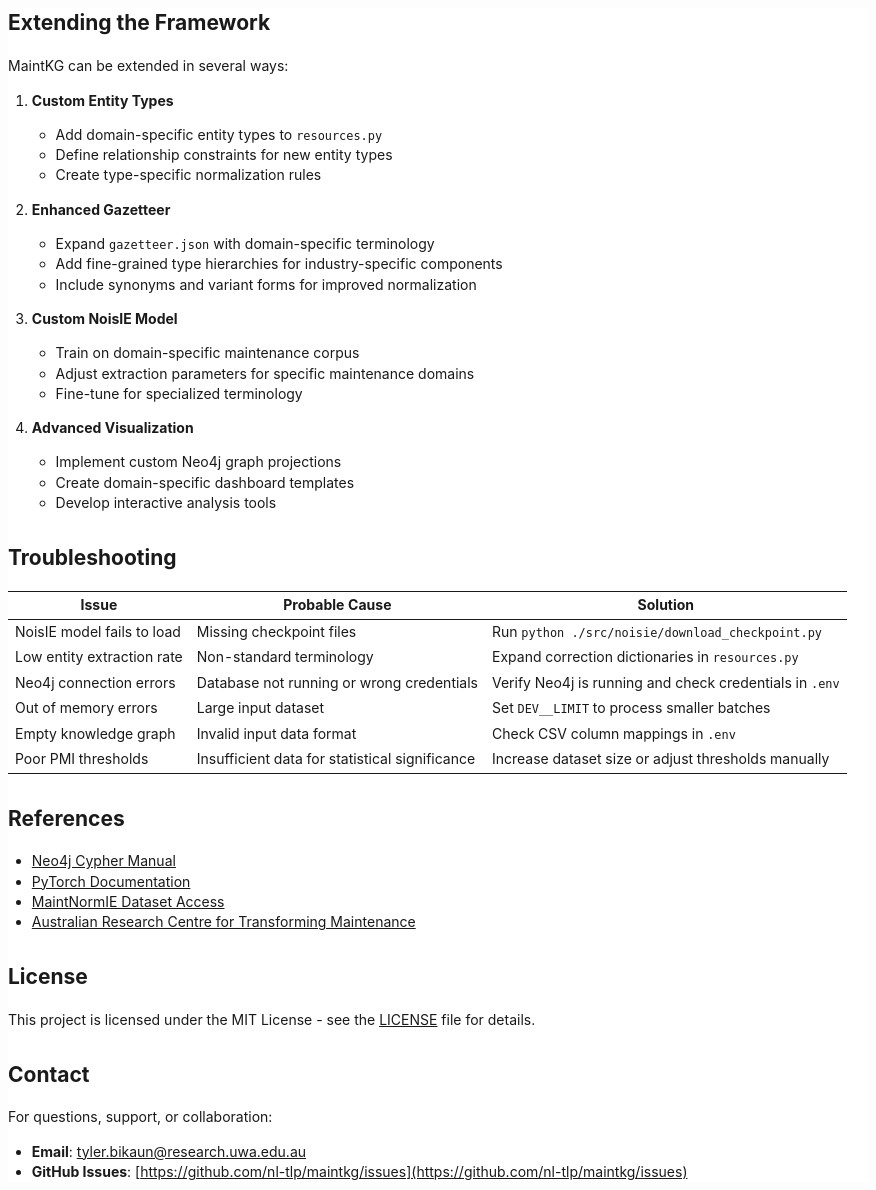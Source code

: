 ## Extending the Framework

MaintKG can be extended in several ways:

1. **Custom Entity Types**
   - Add domain-specific entity types to `resources.py`
   - Define relationship constraints for new entity types
   - Create type-specific normalization rules

2. **Enhanced Gazetteer**
   - Expand `gazetteer.json` with domain-specific terminology
   - Add fine-grained type hierarchies for industry-specific components
   - Include synonyms and variant forms for improved normalization

3. **Custom NoisIE Model**
   - Train on domain-specific maintenance corpus
   - Adjust extraction parameters for specific maintenance domains
   - Fine-tune for specialized terminology

4. **Advanced Visualization**
   - Implement custom Neo4j graph projections
   - Create domain-specific dashboard templates
   - Develop interactive analysis tools

## Troubleshooting

| Issue | Probable Cause | Solution |
|-------|---------------|----------|
| NoisIE model fails to load | Missing checkpoint files | Run `python ./src/noisie/download_checkpoint.py` |
| Low entity extraction rate | Non-standard terminology | Expand correction dictionaries in `resources.py` |
| Neo4j connection errors | Database not running or wrong credentials | Verify Neo4j is running and check credentials in `.env` |
| Out of memory errors | Large input dataset | Set `DEV__LIMIT` to process smaller batches |
| Empty knowledge graph | Invalid input data format | Check CSV column mappings in `.env` |
| Poor PMI thresholds | Insufficient data for statistical significance | Increase dataset size or adjust thresholds manually |

## References

- [Neo4j Cypher Manual](https://neo4j.com/docs/cypher-manual/)
- [PyTorch Documentation](https://pytorch.org/docs/stable/index.html)
- [MaintNormIE Dataset Access](mailto:tyler.bikaun@research.uwa.edu.au)
- [Australian Research Centre for Transforming Maintenance](https://www.maintenance.org.au/)

## License

This project is licensed under the MIT License - see the [LICENSE](LICENSE) file for details.

## Contact

For questions, support, or collaboration:
- **Email**: tyler.bikaun@research.uwa.edu.au
- **GitHub Issues**: [https://github.com/nl-tlp/maintkg/issues](https://github.com/nl-tlp/maintkg/issues)
